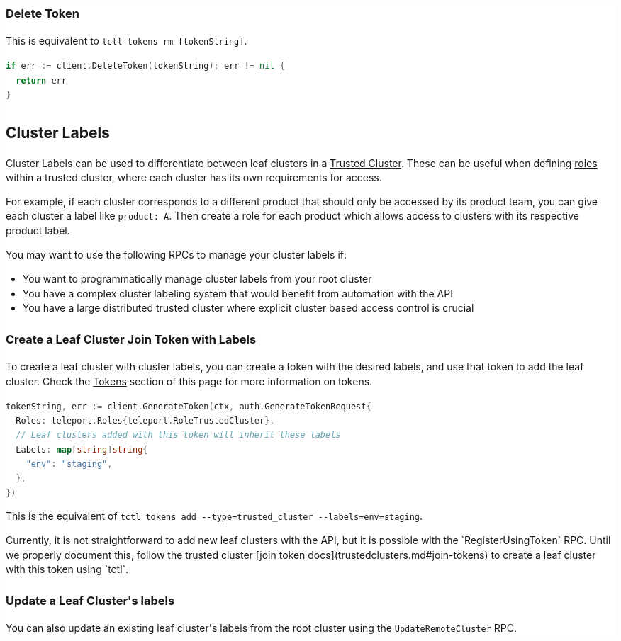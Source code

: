 ### Delete Token

This is equivalent to `tctl tokens rm [tokenString]`.

```go
if err := client.DeleteToken(tokenString); err != nil {
  return err
}
```

## Cluster Labels

Cluster Labels can be used to differentiate between leaf clusters in a [Trusted Cluster](trustedclusters.md). These can be useful when defining [roles](enterprise/ssh-rbac.md) within a trusted cluster, where each cluster has its own requirements for access.

For example, if each cluster corresponds to a different product that should only be accessed by its product team, you can give each cluster a label like `product: A`. Then create a role for each product which allows access to clusters with its respective product label.

You may want to use the following RPCs to manage your cluster labels if:

- You want to programmatically manage cluster labels from your root cluster
- You have a complex cluster labeling system that would benefit from automation with the API
- You have a large distributed trusted cluster where explicit cluster based access control is crucial

### Create a Leaf Cluster Join Token with Labels

To create a leaf cluster with cluster labels, you can create a token with the desired labels, and use that token to add the leaf cluster. Check the [Tokens](api-reference.md#tokens) section of this page for more information on tokens.

```go
tokenString, err := client.GenerateToken(ctx, auth.GenerateTokenRequest{
  Roles: teleport.Roles{teleport.RoleTrustedCluster},
  // Leaf clusters added with this token will inherit these labels
  Labels: map[string]string{
    "env": "staging",
  },
})
```

This is the equivalent of `tctl tokens add --type=trusted_cluster --labels=env=staging`.

<Admonition type="note">
Currently, it is not straightforward to add new leaf clusters with the API, but it is possible with the `RegisterUsingToken` RPC. Until we properly document this, follow the trusted cluster [join token docs](trustedclusters.md#join-tokens) to create a leaf cluster with this token using `tctl`.
</Admonition>

### Update a Leaf Cluster's labels

You can also update an existing leaf cluster's labels from the root cluster using the `UpdateRemoteCluster` RPC.
